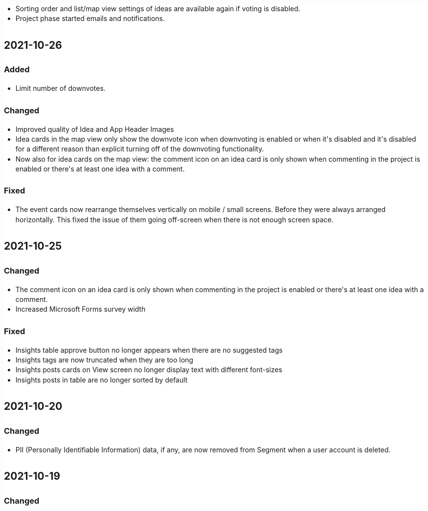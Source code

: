 - Sorting order and list/map view settings of ideas are available again if voting is disabled.
- Project phase started emails and notifications.

## 2021-10-26

### Added

- Limit number of downvotes.

### Changed

- Improved quality of Idea and App Header Images
- Idea cards in the map view only show the downvote icon when downvoting is enabled or when it's disabled and it's disabled for a different reason than explicit turning off of the downvoting functionality.
- Now also for idea cards on the map view: the comment icon on an idea card is only shown when commenting in the project is enabled or there's at least one idea with a comment.

### Fixed

- The event cards now rearrange themselves vertically on mobile / small screens. Before they were always arranged horizontally. This fixed the issue of them going off-screen when there is not enough screen space.

## 2021-10-25

### Changed

- The comment icon on an idea card is only shown when commenting in the project is enabled or there's at least one idea with a comment.
- Increased Microsoft Forms survey width

### Fixed

- Insights table approve button no longer appears when there are no suggested tags
- Insights tags are now truncated when they are too long
- Insights posts cards on View screen no longer display text with different font-sizes
- Insights posts in table are no longer sorted by default

## 2021-10-20

### Changed

- PII (Personally Identifiable Information) data, if any, are now removed from Segment when a user account is deleted.

## 2021-10-19

### Changed
